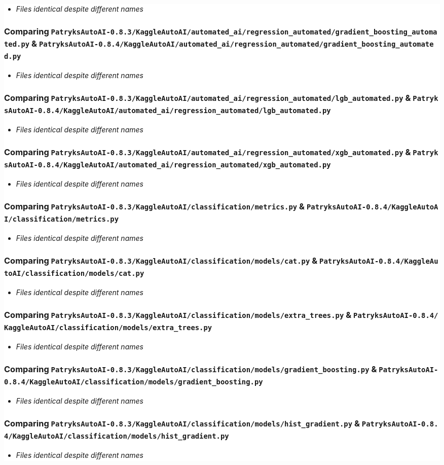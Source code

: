  * *Files identical despite different names*

### Comparing `PatryksAutoAI-0.8.3/KaggleAutoAI/automated_ai/regression_automated/gradient_boosting_automated.py` & `PatryksAutoAI-0.8.4/KaggleAutoAI/automated_ai/regression_automated/gradient_boosting_automated.py`

 * *Files identical despite different names*

### Comparing `PatryksAutoAI-0.8.3/KaggleAutoAI/automated_ai/regression_automated/lgb_automated.py` & `PatryksAutoAI-0.8.4/KaggleAutoAI/automated_ai/regression_automated/lgb_automated.py`

 * *Files identical despite different names*

### Comparing `PatryksAutoAI-0.8.3/KaggleAutoAI/automated_ai/regression_automated/xgb_automated.py` & `PatryksAutoAI-0.8.4/KaggleAutoAI/automated_ai/regression_automated/xgb_automated.py`

 * *Files identical despite different names*

### Comparing `PatryksAutoAI-0.8.3/KaggleAutoAI/classification/metrics.py` & `PatryksAutoAI-0.8.4/KaggleAutoAI/classification/metrics.py`

 * *Files identical despite different names*

### Comparing `PatryksAutoAI-0.8.3/KaggleAutoAI/classification/models/cat.py` & `PatryksAutoAI-0.8.4/KaggleAutoAI/classification/models/cat.py`

 * *Files identical despite different names*

### Comparing `PatryksAutoAI-0.8.3/KaggleAutoAI/classification/models/extra_trees.py` & `PatryksAutoAI-0.8.4/KaggleAutoAI/classification/models/extra_trees.py`

 * *Files identical despite different names*

### Comparing `PatryksAutoAI-0.8.3/KaggleAutoAI/classification/models/gradient_boosting.py` & `PatryksAutoAI-0.8.4/KaggleAutoAI/classification/models/gradient_boosting.py`

 * *Files identical despite different names*

### Comparing `PatryksAutoAI-0.8.3/KaggleAutoAI/classification/models/hist_gradient.py` & `PatryksAutoAI-0.8.4/KaggleAutoAI/classification/models/hist_gradient.py`

 * *Files identical despite different names*
